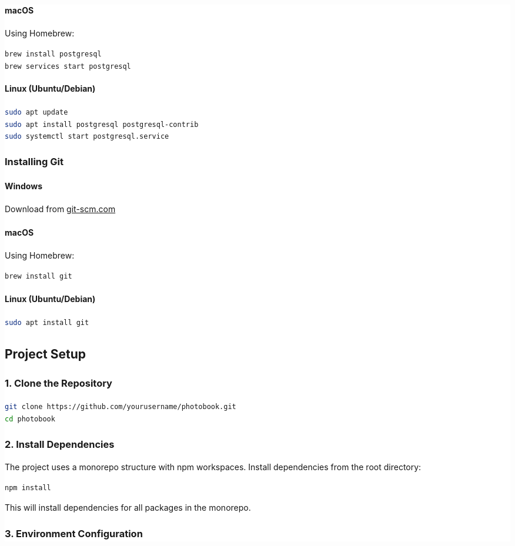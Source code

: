 #### macOS

Using Homebrew:
```bash
brew install postgresql
brew services start postgresql
```

#### Linux (Ubuntu/Debian)

```bash
sudo apt update
sudo apt install postgresql postgresql-contrib
sudo systemctl start postgresql.service
```

### Installing Git

#### Windows

Download from [git-scm.com](https://git-scm.com/downloads)

#### macOS

Using Homebrew:
```bash
brew install git
```

#### Linux (Ubuntu/Debian)

```bash
sudo apt install git
```

## Project Setup

### 1. Clone the Repository

```bash
git clone https://github.com/yourusername/photobook.git
cd photobook
```

### 2. Install Dependencies

The project uses a monorepo structure with npm workspaces. Install dependencies from the root directory:

```bash
npm install
```

This will install dependencies for all packages in the monorepo.

### 3. Environment Configuration
